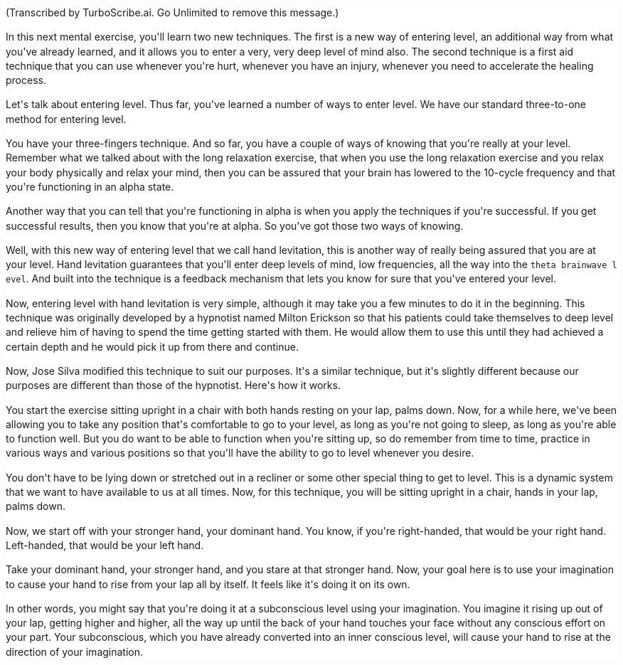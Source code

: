 (Transcribed by TurboScribe.ai. Go Unlimited to remove this message.)

In this next mental exercise, you'll learn two new techniques. The first is a new way of entering level, an additional way from what you've already learned, and it allows you to enter a very, very deep level of mind also. The second technique is a first aid technique that you can use whenever you're hurt, whenever you have an injury, whenever you need to accelerate the healing process.

Let's talk about entering level. Thus far, you've learned a number of ways to enter level. We have our standard three-to-one method for entering level.

You have your three-fingers technique. And so far, you have a couple of ways of knowing that you're really at your level. Remember what we talked about with the long relaxation exercise, that when you use the long relaxation exercise and you relax your body physically and relax your mind, then you can be assured that your brain has lowered to the 10-cycle frequency and that you're functioning in an alpha state.

Another way that you can tell that you're functioning in alpha is when you apply the techniques if you're successful. If you get successful results, then you know that you're at alpha. So you've got those two ways of knowing.

Well, with this new way of entering level that we call hand levitation, this is another way of really being assured that you are at your level. Hand levitation guarantees that you'll enter deep levels of mind, low frequencies, all the way into the `theta brainwave level`. And built into the technique is a feedback mechanism that lets you know for sure that you've entered your level.

Now, entering level with hand levitation is very simple, although it may take you a few minutes to do it in the beginning. This technique was originally developed by a hypnotist named Milton Erickson so that his patients could take themselves to deep level and relieve him of having to spend the time getting started with them. He would allow them to use this until they had achieved a certain depth and he would pick it up from there and continue.

Now, Jose Silva modified this technique to suit our purposes. It's a similar technique, but it's slightly different because our purposes are different than those of the hypnotist. Here's how it works.

You start the exercise sitting upright in a chair with both hands resting on your lap, palms down. Now, for a while here, we've been allowing you to take any position that's comfortable to go to your level, as long as you're not going to sleep, as long as you're able to function well. But you do want to be able to function when you're sitting up, so do remember from time to time, practice in various ways and various positions so that you'll have the ability to go to level whenever you desire.

You don't have to be lying down or stretched out in a recliner or some other special thing to get to level. This is a dynamic system that we want to have available to us at all times. Now, for this technique, you will be sitting upright in a chair, hands in your lap, palms down.

Now, we start off with your stronger hand, your dominant hand. You know, if you're right-handed, that would be your right hand. Left-handed, that would be your left hand.

Take your dominant hand, your stronger hand, and you stare at that stronger hand. Now, your goal here is to use your imagination to cause your hand to rise from your lap all by itself. It feels like it's doing it on its own.

In other words, you might say that you're doing it at a subconscious level using your imagination. You imagine it rising up out of your lap, getting higher and higher, all the way up until the back of your hand touches your face without any conscious effort on your part. Your subconscious, which you have already converted into an inner conscious level, will cause your hand to rise at the direction of your imagination.
